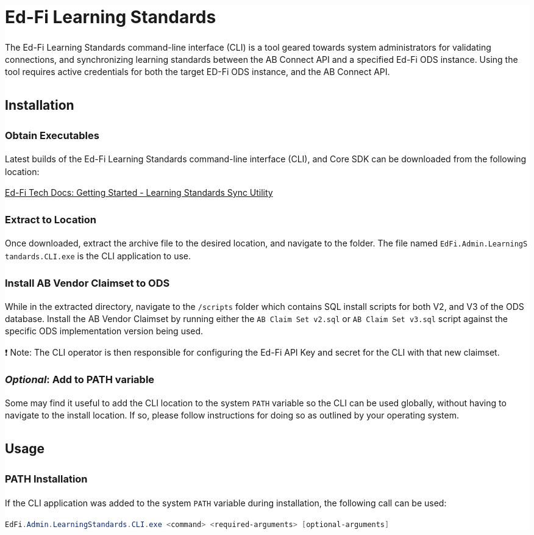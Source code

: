 # Ed-Fi Learning Standards

The Ed-Fi Learning Standards command-line interface (CLI) is a tool geared
towards system administrators for validating connections, and synchronizing
learning standards between the AB Connect API and a specified Ed-Fi ODS
instance. Using the tool requires active credentials for both the target ED-Fi
ODS instance, and the AB Connect API.

## Installation

### Obtain Executables

Latest builds of the Ed-Fi Learning Standards command-line interface (CLI), and
Core SDK can be downloaded from the following location:

[Ed-Fi Tech Docs: Getting Started - Learning Standards Sync
Utility](https://techdocs.ed-fi.org/display/EDFITOOLS/Getting+Started+-+Learning+Standards+Sync+Utility)

### Extract to Location

Once downloaded, extract the archive file to the desired location, and navigate
to the folder. The file named `EdFi.Admin.LearningStandards.CLI.exe` is the CLI
application to use.

### Install AB Vendor Claimset to ODS

While in the extracted directory, navigate to the `/scripts` folder which
contains SQL install scripts for both V2, and V3 of the ODS database. Install
the AB Vendor Claimset by running either the `AB Claim Set v2.sql` or `AB Claim
Set v3.sql` script against the specific ODS implementation version being used.

:exclamation: Note: The CLI operator is then responsible for configuring the
Ed-Fi API Key and secret for the CLI with that new claimset.

### *Optional*: Add to PATH variable

Some may find it useful to add the CLI location to the system `PATH` variable so
the CLI can be used globally, without having to navigate to the install
location. If so, please follow instructions for doing so as outlined by your
operating system.

## Usage

### PATH Installation

If the CLI application was added to the system `PATH` variable during
installation, the following call can be used:

```PowerShell
EdFi.Admin.LearningStandards.CLI.exe <command> <required-arguments> [optional-arguments]
```
